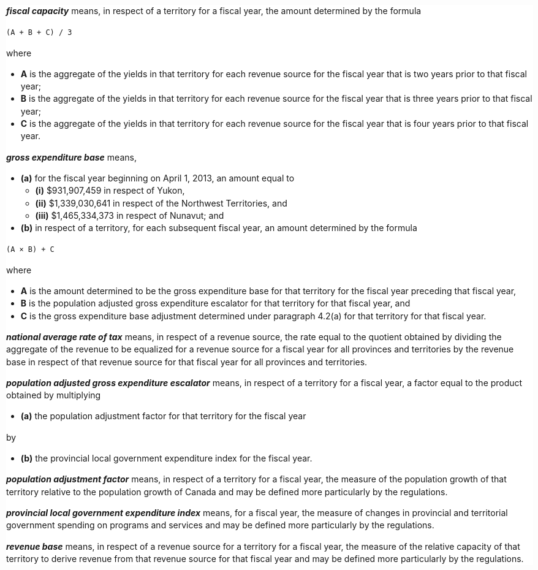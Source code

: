 ***fiscal capacity*** means, in respect of a territory for a fiscal year, the amount determined by the formula
```
(A + B + C) / 3
```
where
- **A** is the aggregate of the yields in that territory for each revenue source for the fiscal year that is two years prior to that fiscal year;
- **B** is the aggregate of the yields in that territory for each revenue source for the fiscal year that is three years prior to that fiscal year;
- **C** is the aggregate of the yields in that territory for each revenue source for the fiscal year that is four years prior to that fiscal year.

***gross expenditure base*** means,
- **(a)** for the fiscal year beginning on April 1, 2013, an amount equal to
	- **(i)** $931,907,459 in respect of Yukon,
	- **(ii)** $1,339,030,641 in respect of the Northwest Territories, and
	- **(iii)** $1,465,334,373 in respect of Nunavut; and
- **(b)** in respect of a territory, for each subsequent fiscal year, an amount determined by the formula
```
(A × B) + C
```
where
- **A** is the amount determined to be the gross expenditure base for that territory for the fiscal year preceding that fiscal year,
- **B** is the population adjusted gross expenditure escalator for that territory for that fiscal year, and
- **C** is the gross expenditure base adjustment determined under paragraph 4.2(a) for that territory for that fiscal year.

***national average rate of tax*** means, in respect of a revenue source, the rate equal to the quotient obtained by dividing the aggregate of the revenue to be equalized for a revenue source for a fiscal year for all provinces and territories by the revenue base in respect of that revenue source for that fiscal year for all provinces and territories.

***population adjusted gross expenditure escalator*** means, in respect of a territory for a fiscal year, a factor equal to the product obtained by multiplying 
- **(a)** the population adjustment factor for that territory for the fiscal year

by
- **(b)** the provincial local government expenditure index for the fiscal year.

***population adjustment factor*** means, in respect of a territory for a fiscal year, the measure of the population growth of that territory relative to the population growth of Canada and may be defined more particularly by the regulations.

***provincial local government expenditure index*** means, for a fiscal year, the measure of changes in provincial and territorial government spending on programs and services and may be defined more particularly by the regulations.

***revenue base*** means, in respect of a revenue source for a territory for a fiscal year, the measure of the relative capacity of that territory to derive revenue from that revenue source for that fiscal year and may be defined more particularly by the regulations.
